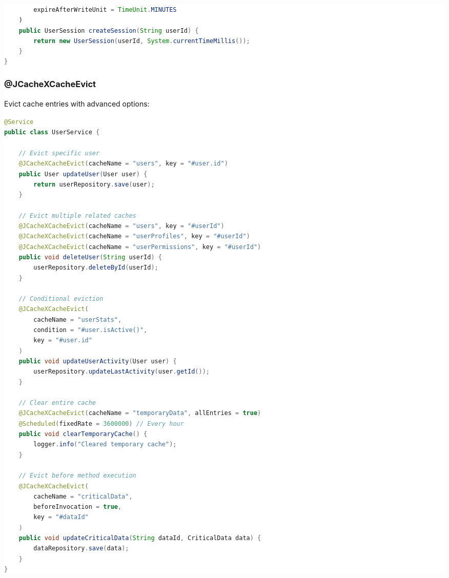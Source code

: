 ```java
        expireAfterWriteUnit = TimeUnit.MINUTES
    )
    public UserSession createSession(String userId) {
        return new UserSession(userId, System.currentTimeMillis());
    }
}
```

### @JCacheXCacheEvict

Evict cache entries with advanced options:

```java
@Service
public class UserService {

    // Evict specific user
    @JCacheXCacheEvict(cacheName = "users", key = "#user.id")
    public User updateUser(User user) {
        return userRepository.save(user);
    }

    // Evict multiple related caches
    @JCacheXCacheEvict(cacheName = "users", key = "#userId")
    @JCacheXCacheEvict(cacheName = "userProfiles", key = "#userId")
    @JCacheXCacheEvict(cacheName = "userPermissions", key = "#userId")
    public void deleteUser(String userId) {
        userRepository.deleteById(userId);
    }

    // Conditional eviction
    @JCacheXCacheEvict(
        cacheName = "userStats",
        condition = "#user.isActive()",
        key = "#user.id"
    )
    public void updateUserActivity(User user) {
        userRepository.updateLastActivity(user.getId());
    }

    // Clear entire cache
    @JCacheXCacheEvict(cacheName = "temporaryData", allEntries = true)
    @Scheduled(fixedRate = 3600000) // Every hour
    public void clearTemporaryCache() {
        logger.info("Cleared temporary cache");
    }

    // Evict before method execution
    @JCacheXCacheEvict(
        cacheName = "criticalData",
        beforeInvocation = true,
        key = "#dataId"
    )
    public void updateCriticalData(String dataId, CriticalData data) {
        dataRepository.save(data);
    }
}
```
